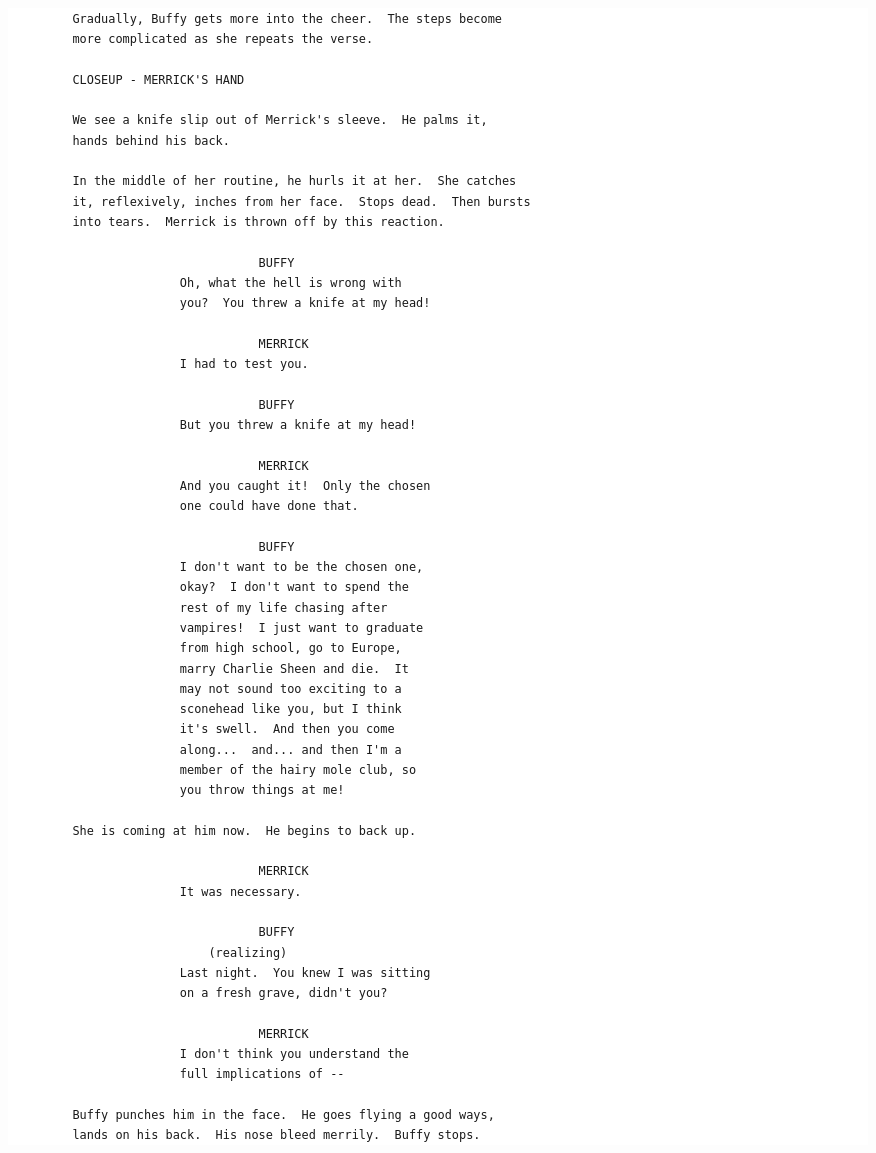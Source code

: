              Gradually, Buffy gets more into the cheer.  The steps become 
             more complicated as she repeats the verse.

             CLOSEUP - MERRICK'S HAND

             We see a knife slip out of Merrick's sleeve.  He palms it, 
             hands behind his back.

             In the middle of her routine, he hurls it at her.  She catches 
             it, reflexively, inches from her face.  Stops dead.  Then bursts 
             into tears.  Merrick is thrown off by this reaction.

                                       BUFFY
                            Oh, what the hell is wrong with 
                            you?  You threw a knife at my head!

                                       MERRICK
                            I had to test you.

                                       BUFFY
                            But you threw a knife at my head!

                                       MERRICK
                            And you caught it!  Only the chosen 
                            one could have done that.

                                       BUFFY
                            I don't want to be the chosen one, 
                            okay?  I don't want to spend the 
                            rest of my life chasing after 
                            vampires!  I just want to graduate 
                            from high school, go to Europe, 
                            marry Charlie Sheen and die.  It 
                            may not sound too exciting to a 
                            sconehead like you, but I think 
                            it's swell.  And then you come 
                            along...  and... and then I'm a 
                            member of the hairy mole club, so 
                            you throw things at me!

             She is coming at him now.  He begins to back up.

                                       MERRICK
                            It was necessary.

                                       BUFFY
                                (realizing)
                            Last night.  You knew I was sitting 
                            on a fresh grave, didn't you?

                                       MERRICK
                            I don't think you understand the 
                            full implications of --

             Buffy punches him in the face.  He goes flying a good ways, 
             lands on his back.  His nose bleed merrily.  Buffy stops.
